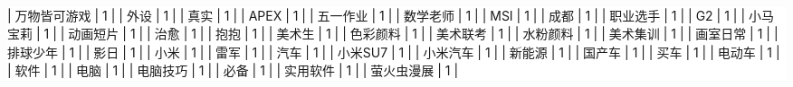 | 万物皆可游戏 | 1 |
| 外设 | 1 |
| 真实 | 1 |
| APEX | 1 |
| 五一作业 | 1 |
| 数学老师 | 1 |
| MSI | 1 |
| 成都 | 1 |
| 职业选手 | 1 |
| G2 | 1 |
| 小马宝莉 | 1 |
| 动画短片 | 1 |
| 治愈 | 1 |
| 抱抱 | 1 |
| 美术生 | 1 |
| 色彩颜料 | 1 |
| 美术联考 | 1 |
| 水粉颜料 | 1 |
| 美术集训 | 1 |
| 画室日常 | 1 |
| 排球少年 | 1 |
| 影日 | 1 |
| 小米 | 1 |
| 雷军 | 1 |
| 汽车 | 1 |
| 小米SU7 | 1 |
| 小米汽车 | 1 |
| 新能源 | 1 |
| 国产车 | 1 |
| 买车 | 1 |
| 电动车 | 1 |
| 软件 | 1 |
| 电脑 | 1 |
| 电脑技巧 | 1 |
| 必备 | 1 |
| 实用软件 | 1 |
| 萤火虫漫展 | 1 |